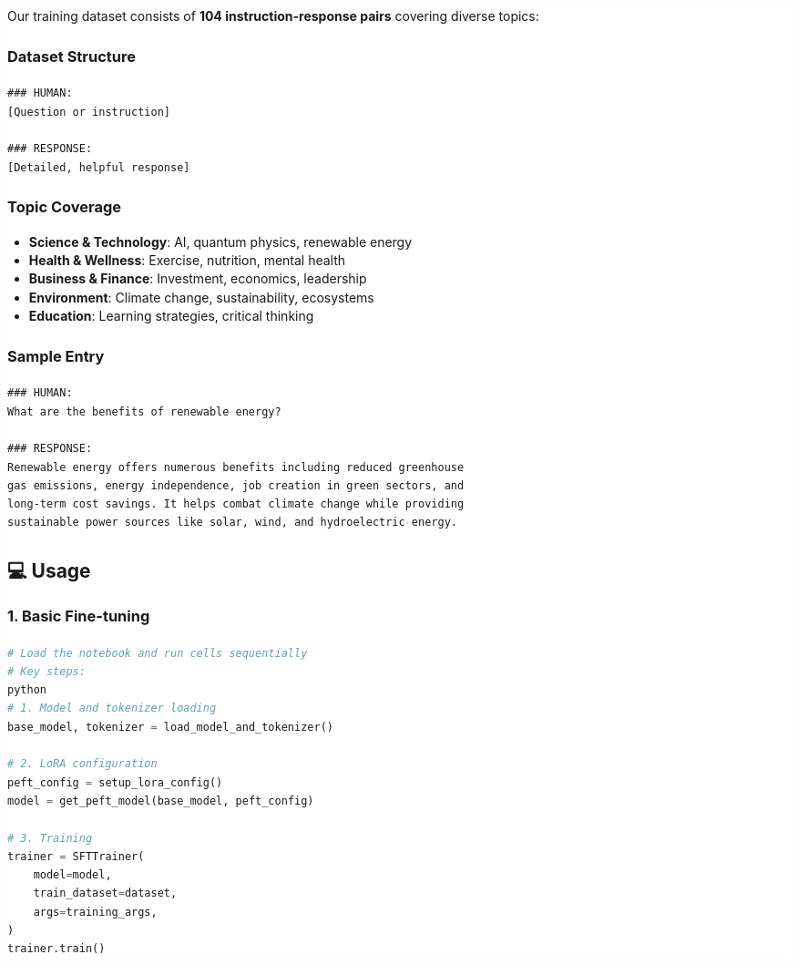 Our training dataset consists of **104 instruction-response pairs** covering diverse topics:

### Dataset Structure
```
### HUMAN:
[Question or instruction]

### RESPONSE:
[Detailed, helpful response]
```

### Topic Coverage
- **Science & Technology**: AI, quantum physics, renewable energy
- **Health & Wellness**: Exercise, nutrition, mental health
- **Business & Finance**: Investment, economics, leadership
- **Environment**: Climate change, sustainability, ecosystems
- **Education**: Learning strategies, critical thinking

### Sample Entry
```
### HUMAN:
What are the benefits of renewable energy?

### RESPONSE:
Renewable energy offers numerous benefits including reduced greenhouse 
gas emissions, energy independence, job creation in green sectors, and 
long-term cost savings. It helps combat climate change while providing 
sustainable power sources like solar, wind, and hydroelectric energy.
```

## 💻 Usage

### 1. Basic Fine-tuning
```python
# Load the notebook and run cells sequentially
# Key steps:
python
# 1. Model and tokenizer loading
base_model, tokenizer = load_model_and_tokenizer()

# 2. LoRA configuration
peft_config = setup_lora_config()
model = get_peft_model(base_model, peft_config)

# 3. Training
trainer = SFTTrainer(
    model=model,
    train_dataset=dataset,
    args=training_args,
)
trainer.train()
```
